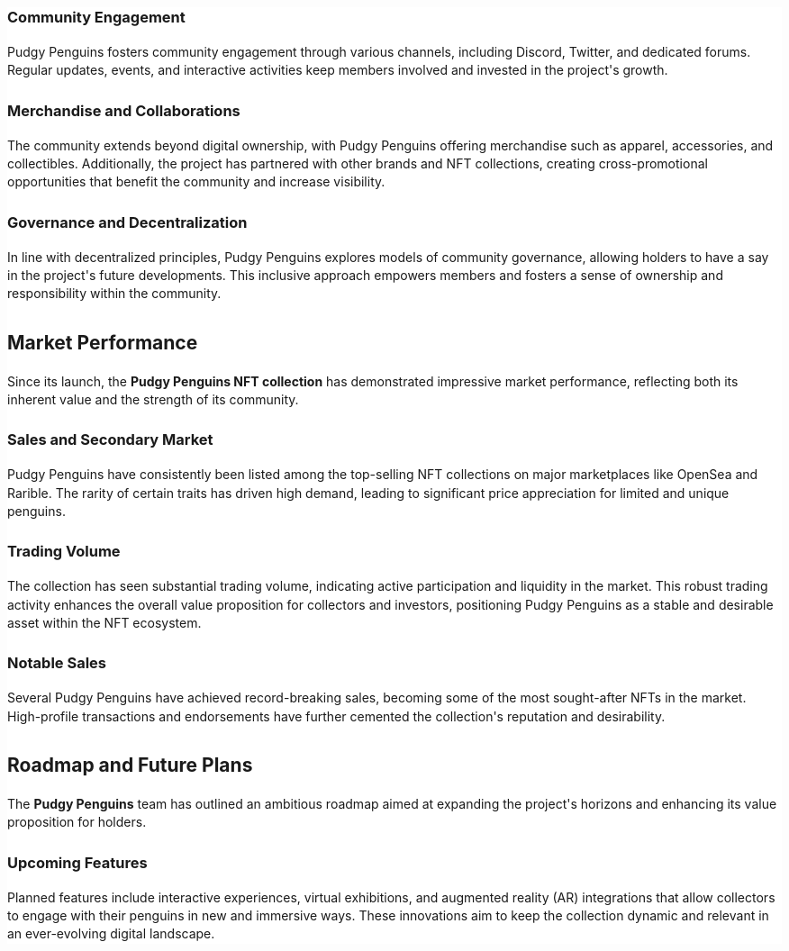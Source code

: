 ### Community Engagement

Pudgy Penguins fosters community engagement through various channels, including Discord, Twitter, and dedicated forums. Regular updates, events, and interactive activities keep members involved and invested in the project's growth.

### Merchandise and Collaborations

The community extends beyond digital ownership, with Pudgy Penguins offering merchandise such as apparel, accessories, and collectibles. Additionally, the project has partnered with other brands and NFT collections, creating cross-promotional opportunities that benefit the community and increase visibility.

### Governance and Decentralization

In line with decentralized principles, Pudgy Penguins explores models of community governance, allowing holders to have a say in the project's future developments. This inclusive approach empowers members and fosters a sense of ownership and responsibility within the community.

## Market Performance

Since its launch, the **Pudgy Penguins NFT collection** has demonstrated impressive market performance, reflecting both its inherent value and the strength of its community.

### Sales and Secondary Market

Pudgy Penguins have consistently been listed among the top-selling NFT collections on major marketplaces like OpenSea and Rarible. The rarity of certain traits has driven high demand, leading to significant price appreciation for limited and unique penguins.

### Trading Volume

The collection has seen substantial trading volume, indicating active participation and liquidity in the market. This robust trading activity enhances the overall value proposition for collectors and investors, positioning Pudgy Penguins as a stable and desirable asset within the NFT ecosystem.

### Notable Sales

Several Pudgy Penguins have achieved record-breaking sales, becoming some of the most sought-after NFTs in the market. High-profile transactions and endorsements have further cemented the collection's reputation and desirability.

## Roadmap and Future Plans

The **Pudgy Penguins** team has outlined an ambitious roadmap aimed at expanding the project's horizons and enhancing its value proposition for holders.

### Upcoming Features

Planned features include interactive experiences, virtual exhibitions, and augmented reality (AR) integrations that allow collectors to engage with their penguins in new and immersive ways. These innovations aim to keep the collection dynamic and relevant in an ever-evolving digital landscape.
